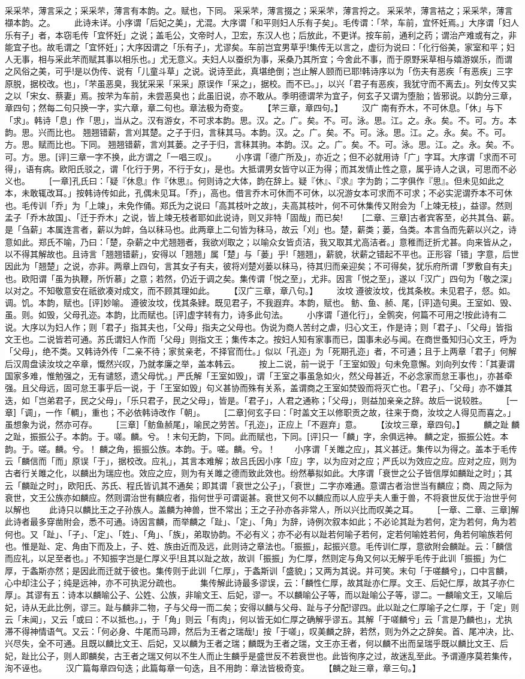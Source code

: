 采采芣，薄言采之；采采芣，薄言有本韵。之。赋也，下同。
采采芣，薄言掇之；采采芣，薄言捋之。
采采芣，薄言袺之；采采芣，薄言襭本韵。之。
　　此诗未详。小序谓「后妃之美」，尤混。大序谓「和平则妇人乐有子矣」。毛传谓：「芣，车前，宜怀妊焉。」大序谓「妇人乐有子」者，本窃毛传「宜怀妊」之说；盖毛公，文帝时人，卫宏，东汉人也；后放此，不更详。按车前，通利之药；谓治产难或有之，非能宜子也。故毛谓之「宜怀妊」；大序因谓之「乐有子」，尤谬矣。车前岂宜男草乎!集传无以言之，虚衍为说曰：「化行俗美，家室和平；妇人无事，相与采此芣而赋其事以相乐也。」尤无意义。夫妇人以蚕织为事，采桑乃其所宜；今舍此不事，而于原野采草相与嬉游娱乐，而谓之风俗之美，可乎!是以伪传、说有「儿童斗草」之说。说诗至此，真堪绝倒；岂止解人颐而已耶!韩诗序以为「伤夫有恶疾「有恶疾」三字原脱，据校改。也」，「芣虽恶臭，我犹采采「采采」原误作「采之」，据校。而不已。」，以兴「君子有恶疾，我犹守而不离去」。列女传又实之以「宋女、蔡妻」焉。按芣为车前，未尝恶臭也；此虽旧说，亦不敢从。季明德谓芣为宜子，何玄子又谓为堕胎；皆邪说。以韵分三章，章四句；然每二句只换一字，实六章，章二句也。章法极为奇变。
　　【芣三章，章四句。】
　　汉广
南有乔木，不可休息。「休」与下「求」。韩诗「息」作「思」，当从之。汉有游女，不可求本韵。思。汉。之。广。矣。不。可。泳。思。江。之。永。矣。不。可。方。本韵。思。兴而比也。
翘翘错薪，言刈其楚。之子于归，言秣其马。本韵。汉。之。广。矣。不。可。泳。思。江。之。永。矣。不。可。方。思。赋而比也。下同。
翘翘错薪，言刈其蒌。之子于归，言秣其驹。本韵。汉。之。广。矣。不。可。泳。思。江。之。永。矣。不。可。方。思。[评]三章一字不换，此方谓之「一唱三叹」。
　　小序谓「德广所及」，亦近之；但不必就用诗「广」字耳。大序谓「求而不可得」，语有病。欧阳氏驳之，谓「化行于男，不行于女」，是也。大抵谓男女皆守以正为得；而其发情止性之意，属乎诗人之讽，可思而不必义也。
　　[一章]孔氏曰：「疑『休息』作『休思』。何则诗之大体，韵在辞上。疑『休』、『求』字为韵；二字俱作『思』。但未见如此之本，未敢辄改耳。」按韩诗传如此，孔偶未见耳。「乔」，高也。借言乔木可休而不可休，以况游女本可求而不可求；不必实泥谓乔本不可休也。毛传训「乔」为「上竦」，未免作俑。郑氏为之说曰「高其枝叶之故」，夫高其枝叶，何不可休集传又附会为「上竦无枝」，益谬。然则孟子「乔木故国」、「迁于乔木」之说，皆上竦无枝者耶如此说诗，则又非特「固哉」而已矣!
　　[二章、三章]古者宾客至，必共其刍、薪。是「刍薪」本属连言者，薪以为衅，刍以秣马也。此两章上二句皆为秣马，故云「刈」也。楚，薪类；蒌，刍类。本言刍而先薪以兴之，诗意如此。郑氏不喻，乃曰：「楚，杂薪之中尤翘翘者，我欲刈取之；以喻众女皆贞洁，我又取其尤高洁者。」意稚而迂折尤甚。向来皆从之，以不得其解故也。且诗言「翘翘错薪」，安得以「翘翘」属「楚」与「蒌」乎!「翘翘」，薪貌，状薪之错起不平也。正形容「错」字意，后世因此为「翘楚」之说，亦非。两章上四句，言其女子有夫，彼将刈楚刈蒌以秣马，待其归而亲迎矣；不可得矣，犹乐府所谓「罗敷自有夫」也。欧阳谓「虽为执鞭，所忻慕」之意；若然，仍近于调之矣。集传谓「悦之至」，尤非。因言「悦之至」，遂以「汉广」四句为「敬之深」以对之。不知敬意安在祇欲凑对成文，而不顾其理如此。
　　【汉广三章，章八句。】
　　汝坟
遵彼汝坟，伐其条枚。未见君子，惄。如。调。饥。本韵，赋也。[评]妙喻。
遵彼汝坟，伐其条肄。既见君子，不我遐弃。本韵，赋也。
鲂、鱼、赪、尾，[评]造句奥。王室如、毁、虽。则。如毁，父母孔迩。本韵，比而赋也。[评]虚字转有力，诗多此句法。
　　小序谓「道化行」，全鹘突，何篇不可用之!按此诗有二说。大序以为妇人作；则「君子」指其夫也，「父母」指夫之父母也。伪说为商人苦纣之虐，归心文王，作是诗；则「君子」、「父母」皆指文王也。二说皆若可通。苏氏谓妇人作而「父母」则指文王；集传本之。按妇人知有家事而已，国事未必与闻。在商世蚤知归心文王，呼为「父母」，绝不类。又韩诗外传「二亲不待；家贫亲老，不择官而仕。」似以「孔迩」为「死期孔迩」者，不可通；且于上两章「君子」何解后汉周盘读汝坟之卒章，慨然兴叹，乃就孝廉之举，盖本韩云。
　　按上二说，前一说于「王室如毁」句未免意懈。刘向列女传：「其妻谓国家多难，惟勉强之，无有谴怒，遗父母忧。」严氏解「王室如毁」，谓「王室之事虽急如火，然父母甚近，不必念家而怠王事也」，亦甚牵强。且父母远，固可怠王事乎后一说，于「王室如毁」句义甚协而殊有关系，盖谓商之王室如焚毁而将灭亡也。「君子」、「父母」亦不嫌其迭，如「岂弟君子，民之父母」，「乐只君子，民之父母」，皆是。「君子」，人君之通称；「父母」，则益加亲亲之辞。故后一说较胜。
　　[一章]「调」，一作「輖」，重也；不必依韩诗改作「朝」。
　　[二章]何玄子曰：「时盖文王以修职贡之故，往来于商，汝坟之人得见而喜之。」虽想象为说，然亦可存。
　　[三章]「鲂鱼赪尾」，喻民之劳苦。「孔迩」，正应上「不遐弃」意。
　　【汝坟三章，章四句。】
　　麟之趾
麟之趾，振振公子。本韵。于。嗟。麟。兮。！末句无韵，下同。此而赋也，下同。[评]只一「麟」字，余俱远神。
麟之定，振振公姓。本韵。于。嗟。麟。兮。！
麟之角，振振公族。本韵。于。嗟。麟。兮。！
　　小序谓「关雎之应」，其义甚迂。集传以为得之。盖本于毛传云「麟信而「而」原误「于」，据校改。应礼」，其言本难解；故吕氏因小序「应」字，以为应对之应；严氏以为效应之应。应对之应，则为古者行关雎之化，以麟出为瑞应也。效应之应，则为有关雎之德而致此效也。纷然摹拟如此。大序谓「衰世之公子皆信厚如麟趾之时」；其云「麟趾之时」，欧阳氏、苏氏、程氏皆讥其不通矣；即其谓「衰世之公子」，「衰世」二字亦难通。意谓古者治世当有麟应；商、周之际为衰世，文王公族亦如麟应。然则谓治世有麟应者，指何世乎可谓诞甚。衰世又何不以麟应而以人应乎夫人重于兽，不将衰世反优于治世乎何以解也
　　此诗只以麟比王之子孙族人。盖麟为神兽，世不常出；王之子孙亦各非常人，所以兴比而叹美之耳。
　　[一章、二章、三章]解此诗者最多穿凿附会，悉不可通。诗因言麟，而举麟之「趾」、「定」、「角」为辞，诗例次叙本如此；不必论其趾为若何，定为若何，角为若何也。又「趾」、「子」、「定」、「姓」、「角」、「族」，弟取协韵。不必有义；亦不必有以趾若何喻子若何，定若何喻姓若何，角若何喻族若何也。惟是趾、定、角由下而及上，子、姓、族由近而及远，此则诗之章法也。「振振」，起振兴意。毛传训仁厚，意欲附会麟趾。云：「麟信而应礼，以足至者也。」不知振字岂是仁厚义乎!且其以趾之故，故训「振振」为仁厚，然则定与角又何以无解乎毛传于此训「振振」为仁厚，于螽斯亦然；是因此而迁就于彼也。集传则于此训「仁厚」，于螽斯训「盛貌」；又两为其说。并可笑。末句「于嗟麟兮」，口中言麟，心中却注公子；纯是远神，亦不可执泥分疏也。
　　集传解此诗最多谬误，云：「麟性仁厚，故其趾亦仁厚。文王、后妃仁厚，故其子亦仁厚」。其谬有五：诗本以麟喻公子、公姓、公族，非喻文王、后妃，谬一。不以麟喻公子等，而以趾喻公子等，谬二。一麟喻文王，又喻后妃，诗从无此比例，谬三。趾与麟非二物，子与父母一而二矣；安得以麟与父母、趾与子分配!谬四。此以趾之仁厚喻子之仁厚，于「定」则云「未闻」，又云「或曰：不以抵也。」，于「角」则云「有肉」，何以皆无如仁厚之确解乎谬五。其解「于嗟麟兮」云「言是乃麟也」，尤执滞不得神情语气。又云：「何必身、牛尾而马蹄，然后为王者之瑞哉!」按「于嗟」，叹美麟之辞，若然，则为外之之辞矣。首、尾冲决，比、兴尽失，全不可通。且既以麟比文王、后妃，又以麟为王者之瑞；麟既为王者之瑞，文王亦王者，何以麟不出而呈瑞乎既以麟比文王、后妃，趾比公子，则人即麟矣，古王者之瑞又何以不生人而止生麟乎是盛世反不若衰世也。此皆徇序之过，故迷乱至此。予谓遵序莫若集传，洵不诬也。
　　汉广篇每章四句迭；此篇每章一句迭，且不用韵：章法皆极奇变。
　　【麟之趾三章，章三句。】
